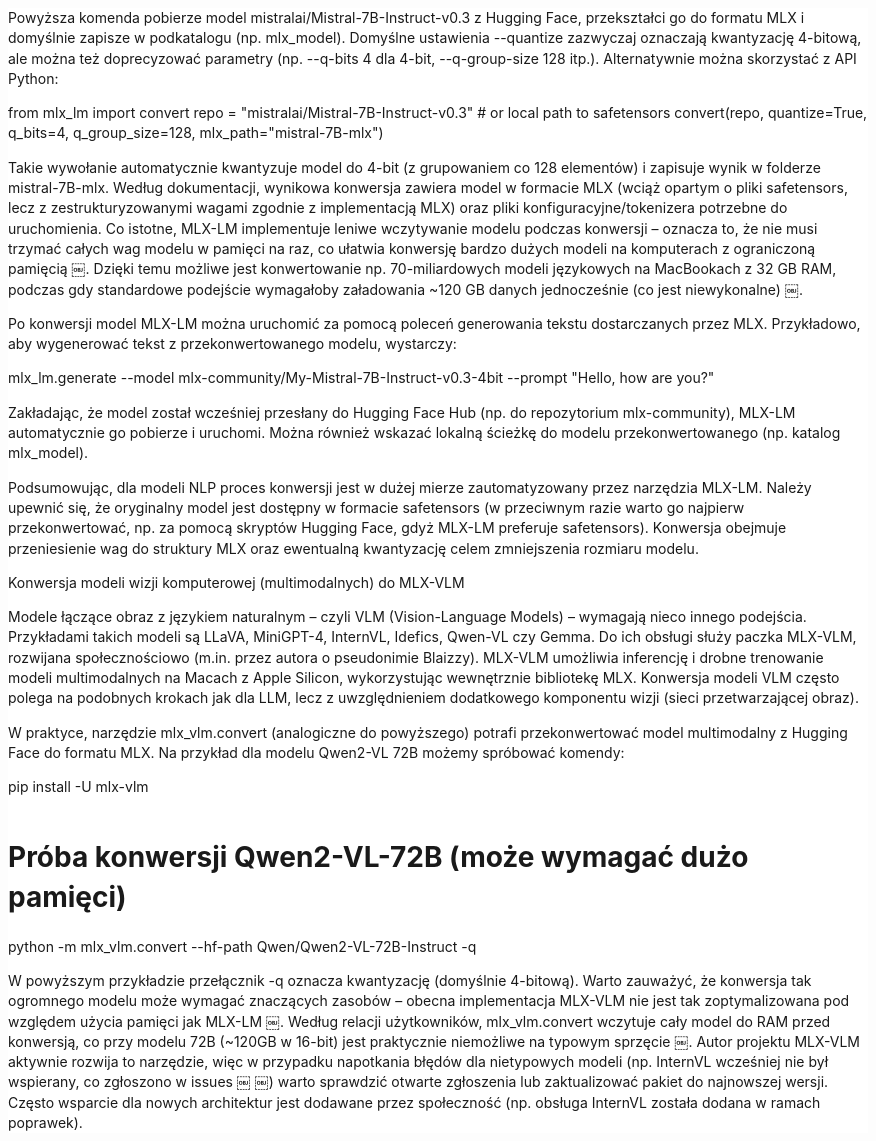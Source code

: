 Powyższa komenda pobierze model mistralai/Mistral-7B-Instruct-v0.3 z Hugging Face, przekształci go do formatu MLX i domyślnie zapisze w podkatalogu (np. mlx_model). Domyślne ustawienia --quantize zazwyczaj oznaczają kwantyzację 4-bitową, ale można też doprecyzować parametry (np. --q-bits 4 dla 4-bit, --q-group-size 128 itp.). Alternatywnie można skorzystać z API Python:

from mlx_lm import convert
repo = "mistralai/Mistral-7B-Instruct-v0.3"         # or local path to safetensors
convert(repo, quantize=True, q_bits=4, q_group_size=128, mlx_path="mistral-7B-mlx")

Takie wywołanie automatycznie kwantyzuje model do 4-bit (z grupowaniem co 128 elementów) i zapisuje wynik w folderze mistral-7B-mlx. Według dokumentacji, wynikowa konwersja zawiera model w formacie MLX (wciąż opartym o pliki safetensors, lecz z zestrukturyzowanymi wagami zgodnie z implementacją MLX) oraz pliki konfiguracyjne/tokenizera potrzebne do uruchomienia. Co istotne, MLX-LM implementuje leniwe wczytywanie modelu podczas konwersji – oznacza to, że nie musi trzymać całych wag modelu w pamięci na raz, co ułatwia konwersję bardzo dużych modeli na komputerach z ograniczoną pamięcią ￼. Dzięki temu możliwe jest konwertowanie np. 70-miliardowych modeli językowych na MacBookach z 32 GB RAM, podczas gdy standardowe podejście wymagałoby załadowania ~120 GB danych jednocześnie (co jest niewykonalne) ￼.

Po konwersji model MLX-LM można uruchomić za pomocą poleceń generowania tekstu dostarczanych przez MLX. Przykładowo, aby wygenerować tekst z przekonwertowanego modelu, wystarczy:

mlx_lm.generate --model mlx-community/My-Mistral-7B-Instruct-v0.3-4bit --prompt "Hello, how are you?"

Zakładając, że model został wcześniej przesłany do Hugging Face Hub (np. do repozytorium mlx-community), MLX-LM automatycznie go pobierze i uruchomi. Można również wskazać lokalną ścieżkę do modelu przekonwertowanego (np. katalog mlx_model).

Podsumowując, dla modeli NLP proces konwersji jest w dużej mierze zautomatyzowany przez narzędzia MLX-LM. Należy upewnić się, że oryginalny model jest dostępny w formacie safetensors (w przeciwnym razie warto go najpierw przekonwertować, np. za pomocą skryptów Hugging Face, gdyż MLX-LM preferuje safetensors). Konwersja obejmuje przeniesienie wag do struktury MLX oraz ewentualną kwantyzację celem zmniejszenia rozmiaru modelu.

Konwersja modeli wizji komputerowej (multimodalnych) do MLX-VLM

Modele łączące obraz z językiem naturalnym – czyli VLM (Vision-Language Models) – wymagają nieco innego podejścia. Przykładami takich modeli są LLaVA, MiniGPT-4, InternVL, Idefics, Qwen-VL czy Gemma. Do ich obsługi służy paczka MLX-VLM, rozwijana społecznościowo (m.in. przez autora o pseudonimie Blaizzy). MLX-VLM umożliwia inferencję i drobne trenowanie modeli multimodalnych na Macach z Apple Silicon, wykorzystując wewnętrznie bibliotekę MLX. Konwersja modeli VLM często polega na podobnych krokach jak dla LLM, lecz z uwzględnieniem dodatkowego komponentu wizji (sieci przetwarzającej obraz).

W praktyce, narzędzie mlx_vlm.convert (analogiczne do powyższego) potrafi przekonwertować model multimodalny z Hugging Face do formatu MLX. Na przykład dla modelu Qwen2-VL 72B możemy spróbować komendy:

pip install -U mlx-vlm

# Próba konwersji Qwen2-VL-72B (może wymagać dużo pamięci)
python -m mlx_vlm.convert --hf-path Qwen/Qwen2-VL-72B-Instruct -q

W powyższym przykładzie przełącznik -q oznacza kwantyzację (domyślnie 4-bitową). Warto zauważyć, że konwersja tak ogromnego modelu może wymagać znaczących zasobów – obecna implementacja MLX-VLM nie jest tak zoptymalizowana pod względem użycia pamięci jak MLX-LM ￼. Według relacji użytkowników, mlx_vlm.convert wczytuje cały model do RAM przed konwersją, co przy modelu 72B (~120GB w 16-bit) jest praktycznie niemożliwe na typowym sprzęcie ￼. Autor projektu MLX-VLM aktywnie rozwija to narzędzie, więc w przypadku napotkania błędów dla nietypowych modeli (np. InternVL wcześniej nie był wspierany, co zgłoszono w issues ￼ ￼) warto sprawdzić otwarte zgłoszenia lub zaktualizować pakiet do najnowszej wersji. Często wsparcie dla nowych architektur jest dodawane przez społeczność (np. obsługa InternVL została dodana w ramach poprawek).
